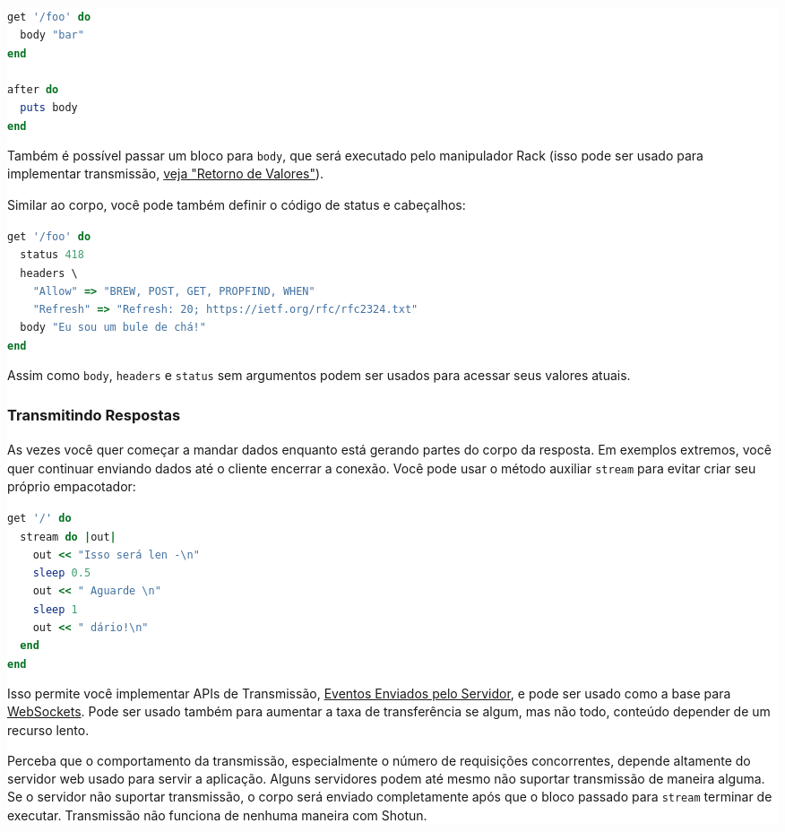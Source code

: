 ```ruby
get '/foo' do
  body "bar"
end

after do
  puts body
end
```

Também é possível passar um bloco para `body`, que será executado pelo
manipulador Rack (isso pode ser usado para implementar transmissão,
[veja "Retorno de Valores"](#retorno-de-valores)).

Similar ao corpo, você pode também definir o código de status e cabeçalhos:

```ruby
get '/foo' do
  status 418
  headers \
    "Allow" => "BREW, POST, GET, PROPFIND, WHEN"
    "Refresh" => "Refresh: 20; https://ietf.org/rfc/rfc2324.txt"
  body "Eu sou um bule de chá!"
end
```

Assim como `body`, `headers` e `status` sem argumentos podem ser usados para
acessar seus valores atuais.

### Transmitindo Respostas

As vezes você quer começar a mandar dados enquanto está gerando partes do corpo
da resposta. Em exemplos extremos, você quer continuar enviando dados até o
cliente encerrar a conexão. Você pode usar o método auxiliar `stream` para
evitar criar seu próprio empacotador:

```ruby
get '/' do
  stream do |out|
    out << "Isso será len -\n"
    sleep 0.5
    out << " Aguarde \n"
    sleep 1
    out << " dário!\n"
  end
end
```

Isso permite você implementar APIs de Transmissão,
[Eventos Enviados pelo Servidor](https://w3c.github.io/eventsource/), e pode
ser usado como a base para
[WebSockets](https://en.wikipedia.org/wiki/WebSocket). Pode ser usado também
para aumentar a taxa de transferência se algum, mas não todo, conteúdo depender
de um recurso lento.

Perceba que o comportamento da transmissão, especialmente o número de
requisições concorrentes, depende altamente do servidor web usado para servir a
aplicação. Alguns servidores podem até mesmo não suportar transmissão de
maneira alguma. Se o servidor não suportar transmissão, o corpo será enviado
completamente após que o bloco passado para `stream` terminar de executar.
Transmissão não funciona de nenhuma maneira com Shotun.
